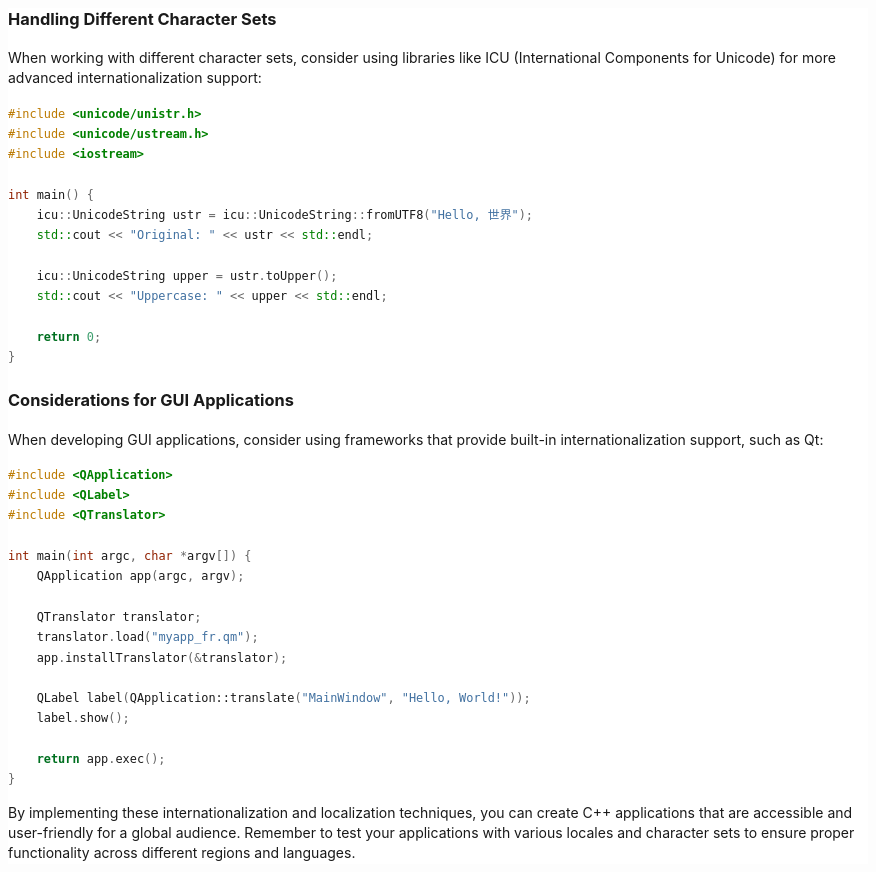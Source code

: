 ### Handling Different Character Sets

When working with different character sets, consider using libraries like ICU (International Components for Unicode) for more advanced internationalization support:

```cpp
#include <unicode/unistr.h>
#include <unicode/ustream.h>
#include <iostream>

int main() {
    icu::UnicodeString ustr = icu::UnicodeString::fromUTF8("Hello, 世界");
    std::cout << "Original: " << ustr << std::endl;

    icu::UnicodeString upper = ustr.toUpper();
    std::cout << "Uppercase: " << upper << std::endl;

    return 0;
}
```

### Considerations for GUI Applications

When developing GUI applications, consider using frameworks that provide built-in internationalization support, such as Qt:

```cpp
#include <QApplication>
#include <QLabel>
#include <QTranslator>

int main(int argc, char *argv[]) {
    QApplication app(argc, argv);

    QTranslator translator;
    translator.load("myapp_fr.qm");
    app.installTranslator(&translator);

    QLabel label(QApplication::translate("MainWindow", "Hello, World!"));
    label.show();

    return app.exec();
}
```

By implementing these internationalization and localization techniques, you can create C++ applications that are accessible and user-friendly for a global audience. Remember to test your applications with various locales and character sets to ensure proper functionality across different regions and languages.